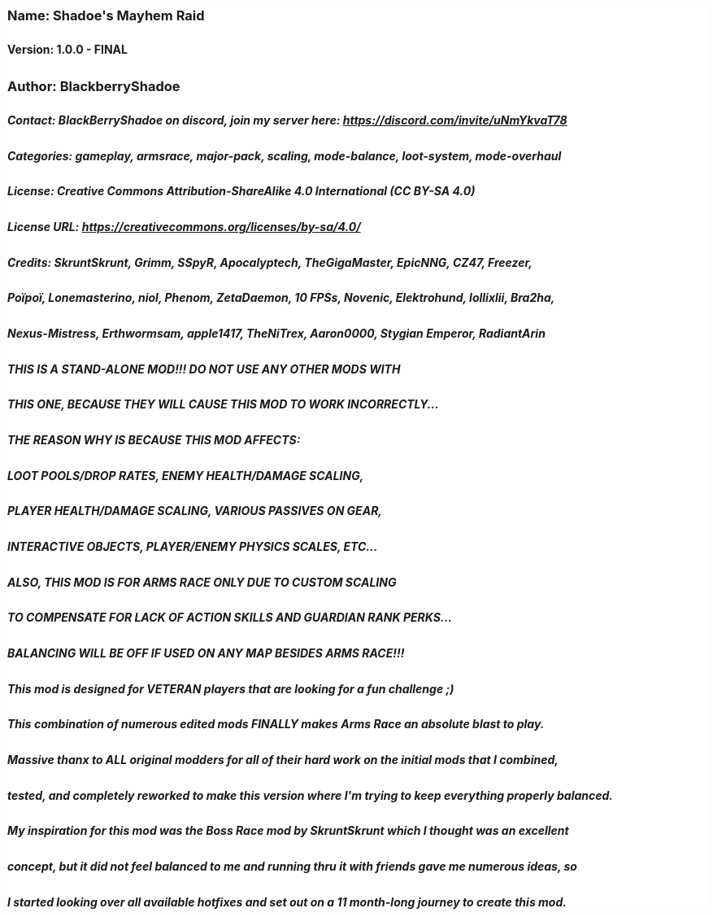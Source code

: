 ###
### Name: Shadoe's Mayhem Raid
#### Version: 1.0.0 - FINAL
### Author: BlackberryShadoe
##### Contact: BlackBerryShadoe on discord, join my server here: https://discord.com/invite/uNmYkvaT78
##### Categories: gameplay, armsrace, major-pack, scaling, mode-balance, loot-system, mode-overhaul
#####
##### License: Creative Commons Attribution-ShareAlike 4.0 International (CC BY-SA 4.0)
##### License URL: https://creativecommons.org/licenses/by-sa/4.0/
#####
##### Credits: SkruntSkrunt, Grimm, SSpyR, Apocalyptech, TheGigaMaster, EpicNNG, CZ47, Freezer,
##### Poïpoï, Lonemasterino, niol, Phenom, ZetaDaemon, 10 FPSs, Novenic, Elektrohund, lollixlii, Bra2ha,
##### Nexus-Mistress, Erthwormsam, apple1417, TheNiTrex, Aaron0000, Stygian Emperor, RadiantArin
#####
##### THIS IS A STAND-ALONE MOD!!! DO NOT USE ANY OTHER MODS WITH
##### THIS ONE, BECAUSE THEY WILL CAUSE THIS MOD TO WORK INCORRECTLY...
##### THE REASON WHY IS BECAUSE THIS MOD AFFECTS:
##### LOOT POOLS/DROP RATES, ENEMY HEALTH/DAMAGE SCALING,
##### PLAYER HEALTH/DAMAGE SCALING, VARIOUS PASSIVES ON GEAR,
##### INTERACTIVE OBJECTS, PLAYER/ENEMY PHYSICS SCALES, ETC...
##### ALSO, THIS MOD IS FOR ARMS RACE ONLY DUE TO CUSTOM SCALING
##### TO COMPENSATE FOR LACK OF ACTION SKILLS AND GUARDIAN RANK PERKS...
##### BALANCING WILL BE OFF IF USED ON ANY MAP BESIDES ARMS RACE!!!
##### This mod is designed for VETERAN players that are looking for a fun challenge ;) 
#####
#####
#####
##### This combination of numerous edited mods FINALLY makes Arms Race an absolute blast to play.
##### Massive thanx to ALL original modders for all of their hard work on the initial mods that I combined,
##### tested, and completely reworked to make this version where I'm trying to keep everything properly balanced.
##### My inspiration for this mod was the Boss Race mod by SkruntSkrunt which I thought was an excellent
##### concept, but it did not feel balanced to me and running thru it with friends gave me numerous ideas, so
##### I started looking over all available hotfixes and set out on a 11 month-long journey to create this mod.
